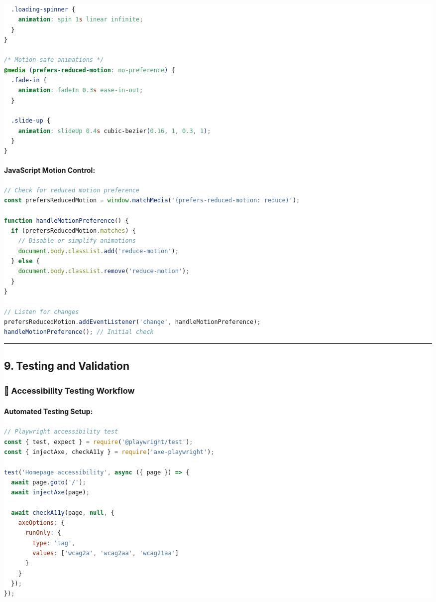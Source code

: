 ```css
  .loading-spinner {
    animation: spin 1s linear infinite;
  }
}

/* Motion-safe animations */
@media (prefers-reduced-motion: no-preference) {
  .fade-in {
    animation: fadeIn 0.3s ease-in-out;
  }
  
  .slide-up {
    animation: slideUp 0.4s cubic-bezier(0.16, 1, 0.3, 1);
  }
}
```

#### **JavaScript Motion Control:**
```javascript
// Check for reduced motion preference
const prefersReducedMotion = window.matchMedia('(prefers-reduced-motion: reduce)');

function handleMotionPreference() {
  if (prefersReducedMotion.matches) {
    // Disable or simplify animations
    document.body.classList.add('reduce-motion');
  } else {
    document.body.classList.remove('reduce-motion');
  }
}

// Listen for changes
prefersReducedMotion.addEventListener('change', handleMotionPreference);
handleMotionPreference(); // Initial check
```

---

## 9. Testing and Validation

### 🔬 Accessibility Testing Workflow

#### **Automated Testing Setup:**
```javascript
// Playwright accessibility test
const { test, expect } = require('@playwright/test');
const { injectAxe, checkA11y } = require('axe-playwright');

test('Homepage accessibility', async ({ page }) => {
  await page.goto('/');
  await injectAxe(page);
  
  await checkA11y(page, null, {
    axeOptions: {
      runOnly: {
        type: 'tag',
        values: ['wcag2a', 'wcag2aa', 'wcag21aa']
      }
    }
  });
});
```
